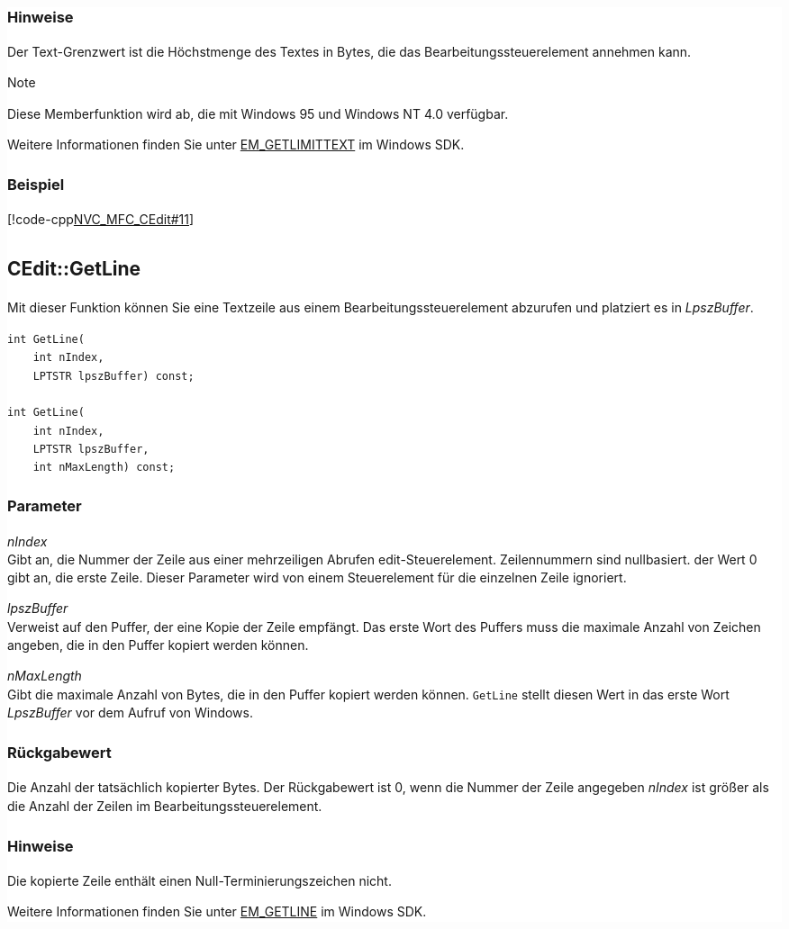 ### <a name="remarks"></a>Hinweise  
 Der Text-Grenzwert ist die Höchstmenge des Textes in Bytes, die das Bearbeitungssteuerelement annehmen kann.  
  
> [!NOTE]
>  Diese Memberfunktion wird ab, die mit Windows 95 und Windows NT 4.0 verfügbar.  
  
 Weitere Informationen finden Sie unter [EM_GETLIMITTEXT](http://msdn.microsoft.com/library/windows/desktop/bb761582) im Windows SDK.  
  
### <a name="example"></a>Beispiel  
 [!code-cpp[NVC_MFC_CEdit#11](../../mfc/reference/codesnippet/cpp/cedit-class_11.cpp)]  
  
##  <a name="getline"></a>  CEdit::GetLine  
 Mit dieser Funktion können Sie eine Textzeile aus einem Bearbeitungssteuerelement abzurufen und platziert es in *LpszBuffer*.  
  
```  
int GetLine(
    int nIndex,  
    LPTSTR lpszBuffer) const;  
  
int GetLine(
    int nIndex,  
    LPTSTR lpszBuffer,  
    int nMaxLength) const;  
```  
  
### <a name="parameters"></a>Parameter  
 *nIndex*  
 Gibt an, die Nummer der Zeile aus einer mehrzeiligen Abrufen edit-Steuerelement. Zeilennummern sind nullbasiert. der Wert 0 gibt an, die erste Zeile. Dieser Parameter wird von einem Steuerelement für die einzelnen Zeile ignoriert.  
  
 *lpszBuffer*  
 Verweist auf den Puffer, der eine Kopie der Zeile empfängt. Das erste Wort des Puffers muss die maximale Anzahl von Zeichen angeben, die in den Puffer kopiert werden können.  
  
 *nMaxLength*  
 Gibt die maximale Anzahl von Bytes, die in den Puffer kopiert werden können. `GetLine` stellt diesen Wert in das erste Wort *LpszBuffer* vor dem Aufruf von Windows.  
  
### <a name="return-value"></a>Rückgabewert  
 Die Anzahl der tatsächlich kopierter Bytes. Der Rückgabewert ist 0, wenn die Nummer der Zeile angegeben *nIndex* ist größer als die Anzahl der Zeilen im Bearbeitungssteuerelement.  
  
### <a name="remarks"></a>Hinweise  
 Die kopierte Zeile enthält einen Null-Terminierungszeichen nicht.  
  
 Weitere Informationen finden Sie unter [EM_GETLINE](http://msdn.microsoft.com/library/windows/desktop/bb761584) im Windows SDK.  
  